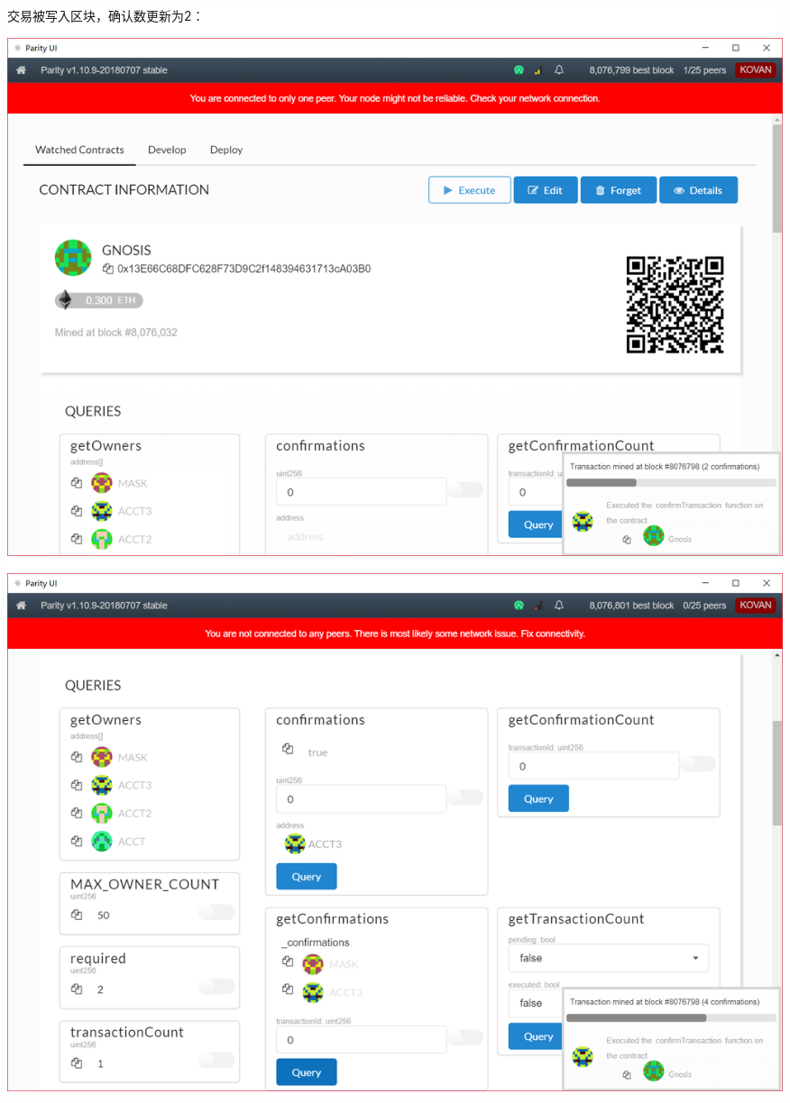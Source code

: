 交易被写入区块，确认数更新为2：

![Alt text](img/Parity_UI/multisig_example_12.png)

![Alt text](img/Parity_UI/multisig_example_13.png)
